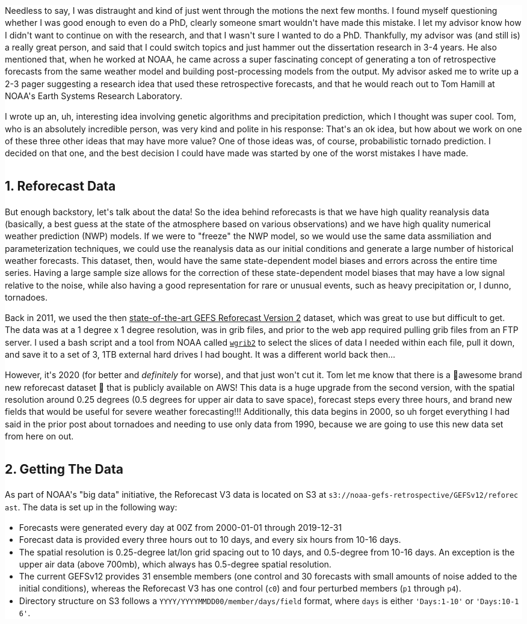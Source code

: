 
Needless to say, I was distraught and kind of just went through the motions the next few months. I found myself questioning whether I was good enough to even do a PhD, clearly someone smart wouldn't have made this mistake. I let my advisor know how I didn't want to continue on with the research, and that I wasn't sure I wanted to do a PhD. Thankfully, my advisor was (and still is) a really great person, and said that I could switch topics and just hammer out the dissertation research in 3-4 years. He also mentioned that, when he worked at NOAA, he came across a super fascinating concept of generating a ton of retrospective forecasts from the same weather model and building post-processing models from the output. My advisor asked me to write up a 2-3 pager suggesting a research idea that used these retrospective forecasts, and that he would reach out to Tom Hamill at NOAA's Earth Systems Research Laboratory.

I wrote up an, uh, interesting idea involving genetic algorithms and precipitation prediction, which I thought was super cool. Tom, who is an absolutely incredible person, was very kind and polite in his response: That's an ok idea, but how about we work on one of these three other ideas that may have more value? One of those ideas was, of course, probabilistic tornado prediction. I decided on that one, and the best decision I could have made was started by one of the worst mistakes I have made.

## 1. Reforecast Data

But enough backstory, let's talk about the data! So the idea behind reforecasts is that we have high quality reanalysis data (basically, a best guess at the state of the atmosphere based on various observations) and we have high quality numerical weather prediction (NWP) models. If we were to "freeze" the NWP model, so we would use the same data assmiliation and parameterization techniques, we could use the reanalysis data as our initial conditions and generate a large number of historical weather forecasts. This dataset, then, would have the same state-dependent model biases and errors across the entire time series. Having a large sample size allows for the correction of these state-dependent model biases that may have a low signal relative to the noise, while also having a good representation for rare or unusual events, such as heavy precipitation or, I dunno, tornadoes.

Back in 2011, we used the then [state-of-the-art GEFS Reforecast Version 2](https://psl.noaa.gov/forecasts/reforecast2/) dataset, which was great to use but difficult to get. The data was at a 1 degree x 1 degree resolution, was in grib files, and prior to the web app required pulling grib files from an FTP server. I used a bash script and a tool from NOAA called [`wgrib2`](https://www.cpc.ncep.noaa.gov/products/wesley/wgrib2/) to select the slices of data I needed within each file, pull it down, and save it to a set of 3, 1TB external hard drives I had bought. It was a different world back then...

However, it's 2020 (for better and _definitely_ for worse), and that just won't cut it. Tom let me know that there is a 💫awesome brand new reforecast dataset 💫 that is publicly available on AWS! This data is a huge upgrade from the second version, with the spatial resolution around 0.25 degrees (0.5 degrees for upper air data to save space), forecast steps every three hours, and brand new fields that would be useful for severe weather forecasting!!! Additionally, this data begins in 2000, so uh forget everything I had said in the prior post about tornadoes and needing to use only data from 1990, because we are going to use this new data set from here on out.

## 2. Getting The Data

As part of NOAA's "big data" initiative, the Reforecast V3 data is located on S3 at `s3://noaa-gefs-retrospective/GEFSv12/reforecast`. The data is set up in the following way:

- Forecasts were generated every day at 00Z from 2000-01-01 through 2019-12-31
- Forecast data is provided every three hours out to 10 days, and every six hours from 10-16 days.
- The spatial resolution is 0.25-degree lat/lon grid spacing out to 10 days, and 0.5-degree from 10-16 days. An exception is the upper air data (above 700mb), which always has 0.5-degree spatial resolution.
- The current GEFSv12 provides 31 ensemble members (one control and 30 forecasts with small amounts of noise added to the initial conditions), whereas the Reforecast V3 has one control (`c0`) and four perturbed members (`p1` through `p4`).
- Directory structure on S3 follows a `YYYY/YYYYMMDD00/member/days/field` format, where `days` is either `'Days:1-10'` or `'Days:10-16'`.
